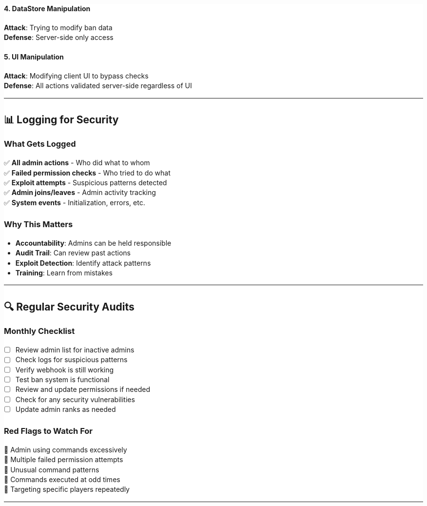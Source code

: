 #### 4. DataStore Manipulation
**Attack**: Trying to modify ban data  
**Defense**: Server-side only access

#### 5. UI Manipulation
**Attack**: Modifying client UI to bypass checks  
**Defense**: All actions validated server-side regardless of UI

---

## 📊 Logging for Security

### What Gets Logged

✅ **All admin actions** - Who did what to whom  
✅ **Failed permission checks** - Who tried to do what  
✅ **Exploit attempts** - Suspicious patterns detected  
✅ **Admin joins/leaves** - Admin activity tracking  
✅ **System events** - Initialization, errors, etc.

### Why This Matters

- **Accountability**: Admins can be held responsible
- **Audit Trail**: Can review past actions
- **Exploit Detection**: Identify attack patterns
- **Training**: Learn from mistakes

---

## 🔍 Regular Security Audits

### Monthly Checklist

- [ ] Review admin list for inactive admins
- [ ] Check logs for suspicious patterns
- [ ] Verify webhook is still working
- [ ] Test ban system is functional
- [ ] Review and update permissions if needed
- [ ] Check for any security vulnerabilities
- [ ] Update admin ranks as needed

### Red Flags to Watch For

🚩 Admin using commands excessively  
🚩 Multiple failed permission attempts  
🚩 Unusual command patterns  
🚩 Commands executed at odd times  
🚩 Targeting specific players repeatedly  

---
